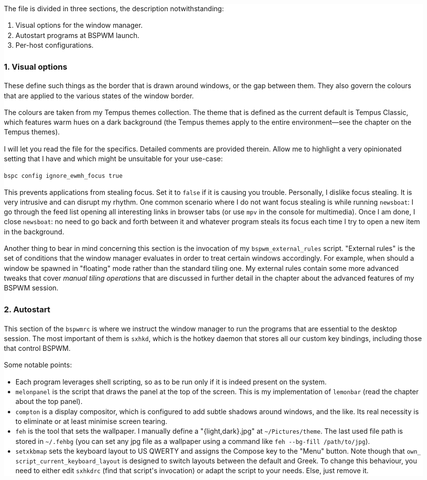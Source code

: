 The file is divided in three sections, the description notwithstanding:

1. Visual options for the window manager.
2. Autostart programs at BSPWM launch.
3. Per-host configurations.

### 1. Visual options

These define such things as the border that is drawn around windows, or
the gap between them.  They also govern the colours that are applied to
the various states of the window border.

The colours are taken from my Tempus themes collection.  The theme that
is defined as the current default is Tempus Classic, which features warm
hues on a dark background (the Tempus themes apply to the entire
environment—see the chapter on the Tempus themes).

I will let you read the file for the specifics.  Detailed comments are
provided therein.  Allow me to highlight a very opinionated setting that
I have and which might be unsuitable for your use-case:

	bspc config ignore_ewmh_focus true

This prevents applications from stealing focus.  Set it to `false` if it
is causing you trouble.  Personally, I dislike focus stealing.  It is
very intrusive and can disrupt my rhythm.  One common scenario where
I do not want focus stealing is while running `newsboat`: I go through
the feed list opening all interesting links in browser tabs (or use
`mpv` in the console for multimedia).  Once I am done, I close
`newsboat`: no need to go back and forth between it and whatever program
steals its focus each time I try to open a new item in the background.

Another thing to bear in mind concerning this section is the invocation
of my `bspwm_external_rules` script.  "External rules" is the set of
conditions that the window manager evaluates in order to treat certain
windows accordingly.  For example, when should a window be spawned in
"floating" mode rather than the standard tiling one.  My external rules
contain some more advanced tweaks that cover _manual tiling operations_
that are discussed in further detail in the chapter about the advanced
features of my BSPWM session.

### 2. Autostart

This section of the `bspwmrc` is where we instruct the window manager to
run the programs that are essential to the desktop session.  The most
important of them is `sxhkd`, which is the hotkey daemon that stores all
our custom key bindings, including those that control BSPWM.

Some notable points:

* Each program leverages shell scripting, so as to be run only if it is
  indeed present on the system.
* `melonpanel` is the script that draws the panel at the top of the
  screen.  This is my implementation of `lemonbar` (read the chapter
  about the top panel).
* `compton` is a display compositor, which is configured to add subtle
  shadows around windows, and the like.  Its real necessity is to
  eliminate or at least minimise screen tearing.
* `feh` is the tool that sets the wallpaper.  I manually define
  a "{light,dark}.jpg" at `~/Pictures/theme`.  The last used file path
  is stored in `~/.fehbg` (you can set any jpg file as a wallpaper using
  a command like `feh --bg-fill /path/to/jpg`).
* `setxkbmap` sets the keyboard layout to US QWERTY and assigns the
  Compose key to the "Menu" button.  Note though that
  `own_script_current_keyboard_layout` is designed to switch layouts
  between the default and Greek.  To change this behaviour, you need to
  either edit `sxhkdrc` (find that script's invocation) or adapt the
  script to your needs.  Else, just remove it.